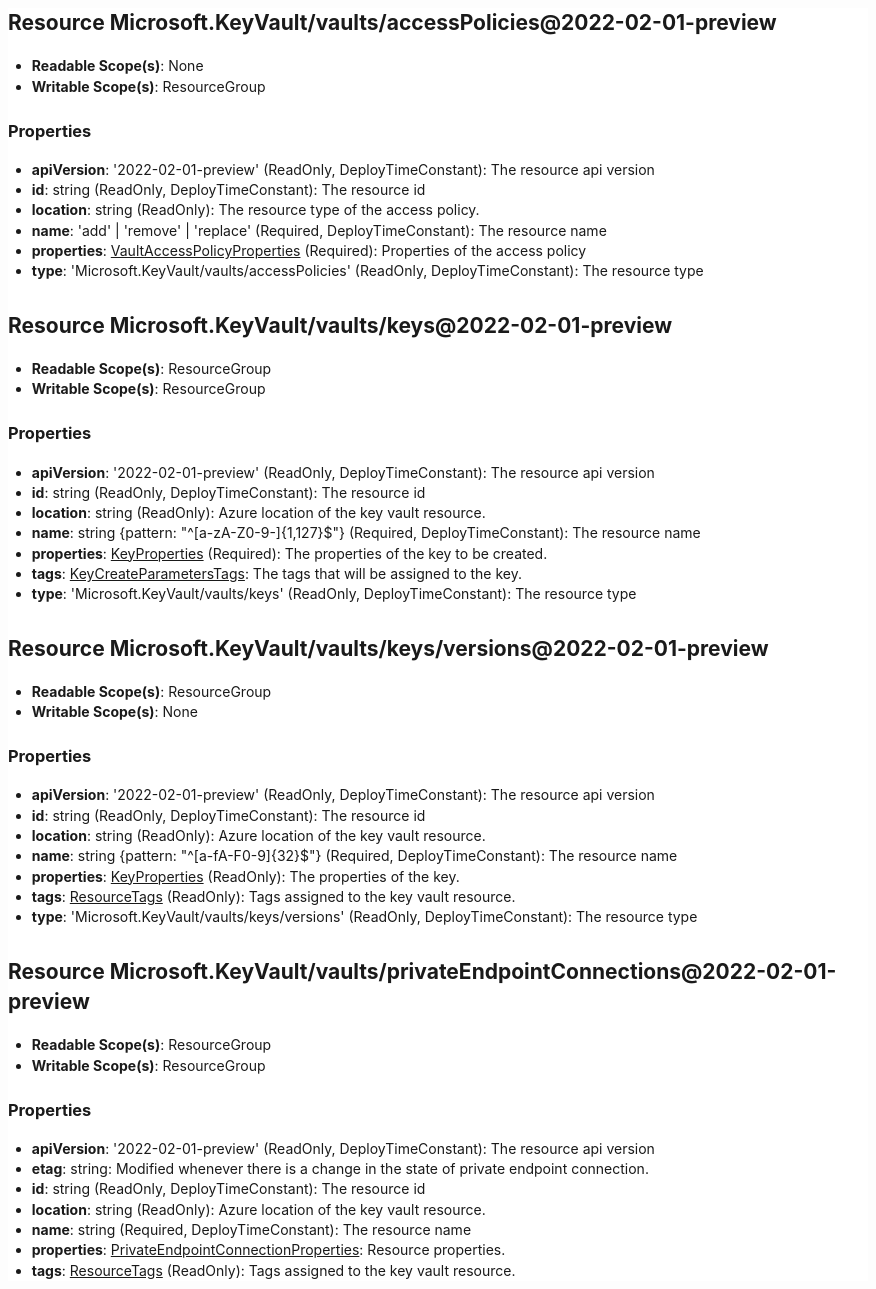 ## Resource Microsoft.KeyVault/vaults/accessPolicies@2022-02-01-preview
* **Readable Scope(s)**: None
* **Writable Scope(s)**: ResourceGroup
### Properties
* **apiVersion**: '2022-02-01-preview' (ReadOnly, DeployTimeConstant): The resource api version
* **id**: string (ReadOnly, DeployTimeConstant): The resource id
* **location**: string (ReadOnly): The resource type of the access policy.
* **name**: 'add' | 'remove' | 'replace' (Required, DeployTimeConstant): The resource name
* **properties**: [VaultAccessPolicyProperties](#vaultaccesspolicyproperties) (Required): Properties of the access policy
* **type**: 'Microsoft.KeyVault/vaults/accessPolicies' (ReadOnly, DeployTimeConstant): The resource type

## Resource Microsoft.KeyVault/vaults/keys@2022-02-01-preview
* **Readable Scope(s)**: ResourceGroup
* **Writable Scope(s)**: ResourceGroup
### Properties
* **apiVersion**: '2022-02-01-preview' (ReadOnly, DeployTimeConstant): The resource api version
* **id**: string (ReadOnly, DeployTimeConstant): The resource id
* **location**: string (ReadOnly): Azure location of the key vault resource.
* **name**: string {pattern: "^[a-zA-Z0-9-]{1,127}$"} (Required, DeployTimeConstant): The resource name
* **properties**: [KeyProperties](#keyproperties) (Required): The properties of the key to be created.
* **tags**: [KeyCreateParametersTags](#keycreateparameterstags): The tags that will be assigned to the key.
* **type**: 'Microsoft.KeyVault/vaults/keys' (ReadOnly, DeployTimeConstant): The resource type

## Resource Microsoft.KeyVault/vaults/keys/versions@2022-02-01-preview
* **Readable Scope(s)**: ResourceGroup
* **Writable Scope(s)**: None
### Properties
* **apiVersion**: '2022-02-01-preview' (ReadOnly, DeployTimeConstant): The resource api version
* **id**: string (ReadOnly, DeployTimeConstant): The resource id
* **location**: string (ReadOnly): Azure location of the key vault resource.
* **name**: string {pattern: "^[a-fA-F0-9]{32}$"} (Required, DeployTimeConstant): The resource name
* **properties**: [KeyProperties](#keyproperties) (ReadOnly): The properties of the key.
* **tags**: [ResourceTags](#resourcetags) (ReadOnly): Tags assigned to the key vault resource.
* **type**: 'Microsoft.KeyVault/vaults/keys/versions' (ReadOnly, DeployTimeConstant): The resource type

## Resource Microsoft.KeyVault/vaults/privateEndpointConnections@2022-02-01-preview
* **Readable Scope(s)**: ResourceGroup
* **Writable Scope(s)**: ResourceGroup
### Properties
* **apiVersion**: '2022-02-01-preview' (ReadOnly, DeployTimeConstant): The resource api version
* **etag**: string: Modified whenever there is a change in the state of private endpoint connection.
* **id**: string (ReadOnly, DeployTimeConstant): The resource id
* **location**: string (ReadOnly): Azure location of the key vault resource.
* **name**: string (Required, DeployTimeConstant): The resource name
* **properties**: [PrivateEndpointConnectionProperties](#privateendpointconnectionproperties): Resource properties.
* **tags**: [ResourceTags](#resourcetags) (ReadOnly): Tags assigned to the key vault resource.